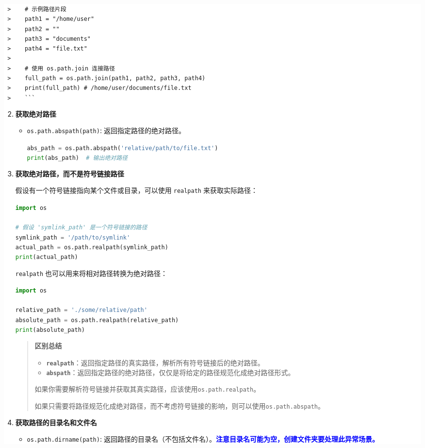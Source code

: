      >    # 示例路径片段
     >    path1 = "/home/user"
     >    path2 = ""
     >    path3 = "documents"
     >    path4 = "file.txt"
     >   
     >    # 使用 os.path.join 连接路径
     >    full_path = os.path.join(path1, path2, path3, path4)
     >    print(full_path) # /home/user/documents/file.txt
     >    ```

2. **获取绝对路径**

   - `os.path.abspath(path)`: 返回指定路径的绝对路径。

     ```python
     abs_path = os.path.abspath('relative/path/to/file.txt')
     print(abs_path)  # 输出绝对路径
     ```

3. **获取绝对路径，而不是符号链接路径**

   假设有一个符号链接指向某个文件或目录，可以使用 `realpath` 来获取实际路径：

   ```python
   import os

   # 假设 'symlink_path' 是一个符号链接的路径
   symlink_path = '/path/to/symlink'
   actual_path = os.path.realpath(symlink_path)
   print(actual_path)
   ```

   `realpath` 也可以用来将相对路径转换为绝对路径：

   ```python
   import os

   relative_path = './some/relative/path'
   absolute_path = os.path.realpath(relative_path)
   print(absolute_path)
   ```

   > **区别总结**
   >
   > - **`realpath`**：返回指定路径的真实路径，解析所有符号链接后的绝对路径。
   > - **`abspath`**：返回指定路径的绝对路径，仅仅是将给定的路径规范化成绝对路径形式。
   >
   > 如果你需要解析符号链接并获取其真实路径，应该使用`os.path.realpath`。
   >
   > 如果只需要将路径规范化成绝对路径，而不考虑符号链接的影响，则可以使用`os.path.abspath`。

4. **获取路径的目录名和文件名**

   - `os.path.dirname(path)`: 返回路径的目录名（不包括文件名）。<span style="color: blue; font-weight: bold;">注意目录名可能为空，创建文件夹要处理此异常场景。</span>
